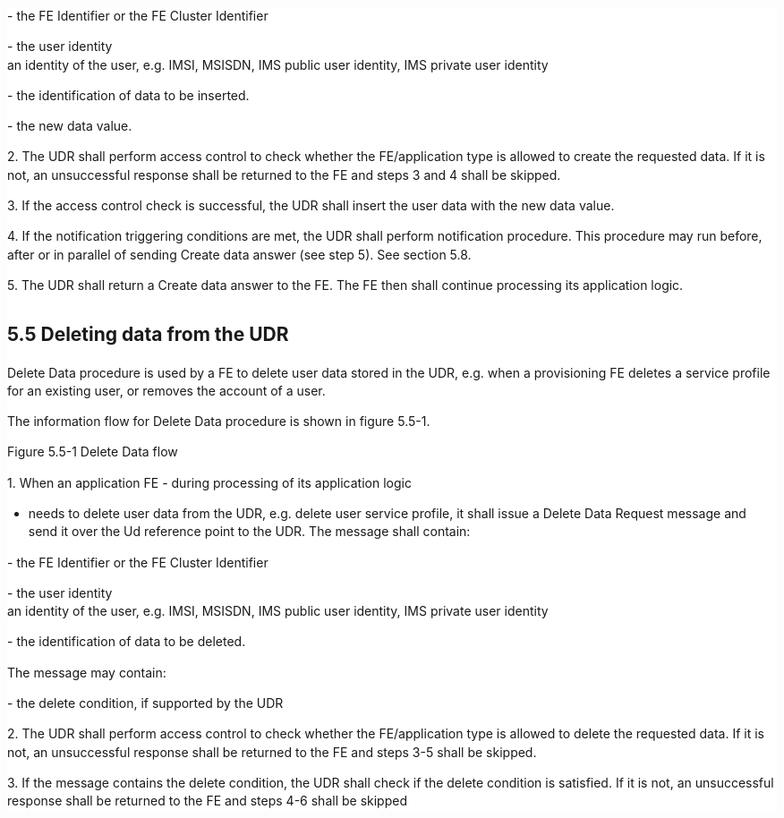 \- the FE Identifier or the FE Cluster Identifier

\- the user identity\
an identity of the user, e.g. IMSI, MSISDN, IMS public user identity,
IMS private user identity

\- the identification of data to be inserted.

\- the new data value.

2\. The UDR shall perform access control to check whether the
FE/application type is allowed to create the requested data. If it is
not, an unsuccessful response shall be returned to the FE and steps 3
and 4 shall be skipped.

3\. If the access control check is successful, the UDR shall insert the
user data with the new data value.

4\. If the notification triggering conditions are met, the UDR shall
perform notification procedure. This procedure may run before, after or
in parallel of sending Create data answer (see step 5). See section 5.8.

5\. The UDR shall return a Create data answer to the FE. The FE then
shall continue processing its application logic.

5.5 Deleting data from the UDR
------------------------------

Delete Data procedure is used by a FE to delete user data stored in the
UDR, e.g. when a provisioning FE deletes a service profile for an
existing user, or removes the account of a user.

The information flow for Delete Data procedure is shown in figure 5.5-1.

Figure 5.5-1 Delete Data flow

1\. When an application FE - during processing of its application logic
- needs to delete user data from the UDR, e.g. delete user service
profile, it shall issue a Delete Data Request message and send it over
the Ud reference point to the UDR. The message shall contain:

\- the FE Identifier or the FE Cluster Identifier

\- the user identity\
an identity of the user, e.g. IMSI, MSISDN, IMS public user identity,
IMS private user identity

\- the identification of data to be deleted.

The message may contain:

\- the delete condition, if supported by the UDR

2\. The UDR shall perform access control to check whether the
FE/application type is allowed to delete the requested data. If it is
not, an unsuccessful response shall be returned to the FE and steps 3-5
shall be skipped.

3\. If the message contains the delete condition, the UDR shall check if
the delete condition is satisfied. If it is not, an unsuccessful
response shall be returned to the FE and steps 4-6 shall be skipped
